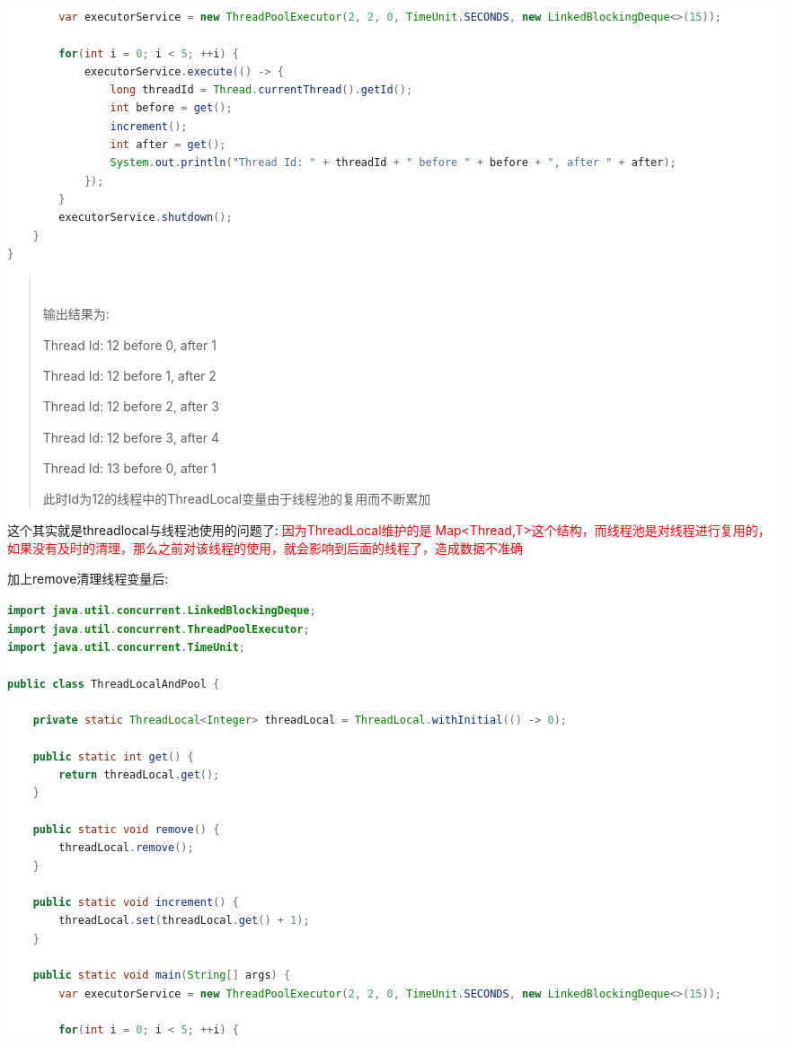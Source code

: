 ```java
        var executorService = new ThreadPoolExecutor(2, 2, 0, TimeUnit.SECONDS, new LinkedBlockingDeque<>(15));

        for(int i = 0; i < 5; ++i) {
            executorService.execute(() -> {
                long threadId = Thread.currentThread().getId();
                int before = get();
                increment();
                int after = get();
                System.out.println("Thread Id: " + threadId + " before " + before + ", after " + after);
            });
        }
        executorService.shutdown();
    }
}
```

><br/>
>
>输出结果为:
>
>Thread Id: 12 before 0, after 1
>
>Thread Id: 12 before 1, after 2
>
>Thread Id: 12 before 2, after 3
>
>Thread Id: 12 before 3, after 4
>
>Thread Id: 13 before 0, after 1
>
>此时Id为12的线程中的ThreadLocal变量由于线程池的复用而不断累加

这个其实就是threadlocal与线程池使用的问题了: <font color="#ff0000">因为ThreadLocal维护的是 Map<Thread,T>这个结构，而线程池是对线程进行复用的，如果没有及时的清理，那么之前对该线程的使用，就会影响到后面的线程了，造成数据不准确</font>

加上remove清理线程变量后:

```java
import java.util.concurrent.LinkedBlockingDeque;
import java.util.concurrent.ThreadPoolExecutor;
import java.util.concurrent.TimeUnit;

public class ThreadLocalAndPool {

    private static ThreadLocal<Integer> threadLocal = ThreadLocal.withInitial(() -> 0);

    public static int get() {
        return threadLocal.get();
    }

    public static void remove() {
        threadLocal.remove();
    }

    public static void increment() {
        threadLocal.set(threadLocal.get() + 1);
    }

    public static void main(String[] args) {
        var executorService = new ThreadPoolExecutor(2, 2, 0, TimeUnit.SECONDS, new LinkedBlockingDeque<>(15));

        for(int i = 0; i < 5; ++i) {
```
